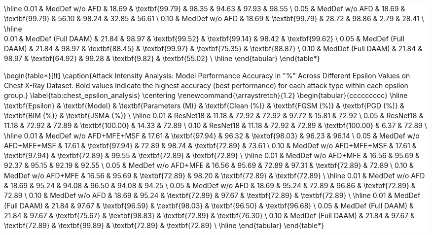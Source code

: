 \hline
0.01 & MedDef w/o AFD & 18.69 & \textbf{99.79} & 98.35 & 94.63 & 97.93 & 98.55 \\
0.05 & MedDef w/o AFD & 18.69 & \textbf{99.79} & 56.10 & 98.24 & 32.85 & 56.61 \\
0.10 & MedDef w/o AFD & 18.69 & \textbf{99.79} & 28.72 & 98.86 & 2.79 & 28.41 \\
\hline     
0.01 & MedDef (Full DAAM) & 21.84 & 98.97 & \textbf{99.52} & \textbf{99.14} & 98.42 & \textbf{99.62} \\
0.05 & MedDef (Full DAAM) & 21.84 & 98.97 & \textbf{88.45} & \textbf{99.97} & \textbf{75.35} & \textbf{88.87} \\
0.10 & MedDef (Full DAAM) & 21.84 & 98.97 & \textbf{64.92} & 99.28 & \textbf{9.82} & \textbf{55.02} \\
\hline
\end{tabular}
\end{table*}

\begin{table*}[!t]
\caption{Attack Intensity Analysis: Model Performance Accuracy in "\%" Across Different Epsilon Values on Chest X-Ray Dataset. Bold values indicate the highest accuracy (best performance) for each attack type within each epsilon group.}
\label{tab:chest_epsilon_analysis}
\centering
\renewcommand{\arraystretch}{1.2}
\begin{tabular}{ccccccccc}
\hline
\textbf{Epsilon} & \textbf{Model} & \textbf{Parameters (M)} & \textbf{Clean (\%)} & \textbf{FGSM (\%)} & \textbf{PGD (\%)} & \textbf{BIM (\%)} & \textbf{JSMA (\%)} \\
\hline
0.01 & ResNet18 & 11.18 & 72.92 & 72.92 & 97.72 & 15.81 & 72.92 \\
0.05 & ResNet18 & 11.18 & 72.92 & 72.89 & \textbf{100.00} & 14.33 & 72.89 \\
0.10 & ResNet18 & 11.18 & 72.92 & 72.89 & \textbf{100.00} & 6.37 & 72.89 \\
\hline
0.01 & MedDef w/o AFD+MFE+MSF & 17.61 & \textbf{97.94} & 96.32 & \textbf{98.03} & 96.23 & 96.14 \\
0.05 & MedDef w/o AFD+MFE+MSF & 17.61 & \textbf{97.94} & 72.89 & 98.74 & \textbf{72.89} & 73.61 \\
0.10 & MedDef w/o AFD+MFE+MSF & 17.61 & \textbf{97.94} & \textbf{72.89} & 99.55 & \textbf{72.89} & \textbf{72.89} \\
\hline
0.01 & MedDef w/o AFD+MFE & 16.56 & 95.69 & 92.37 & 95.15 & 92.19 & 92.55 \\
0.05 & MedDef w/o AFD+MFE & 16.56 & 95.69 & 72.89 & 97.31 & \textbf{72.89} & 72.89 \\
0.10 & MedDef w/o AFD+MFE & 16.56 & 95.69 & \textbf{72.89} & 98.20 & \textbf{72.89} & \textbf{72.89} \\
\hline
0.01 & MedDef w/o AFD & 18.69 & 95.24 & 94.08 & 96.50 & 94.08 & 94.25 \\
0.05 & MedDef w/o AFD & 18.69 & 95.24 & 72.89 & 96.86 & \textbf{72.89} & 72.89 \\
0.10 & MedDef w/o AFD & 18.69 & 95.24 & \textbf{72.89} & 97.67 & \textbf{72.89} & \textbf{72.89} \\
\hline
0.01 & MedDef (Full DAAM) & 21.84 & 97.67 & \textbf{96.59} & \textbf{98.03} & \textbf{96.50} & \textbf{96.68} \\
0.05 & MedDef (Full DAAM) & 21.84 & 97.67 & \textbf{75.67} & \textbf{98.83} & \textbf{72.89} & \textbf{76.30} \\
0.10 & MedDef (Full DAAM) & 21.84 & 97.67 & \textbf{72.89} & \textbf{99.89} & \textbf{72.89} & \textbf{72.89} \\
\hline
\end{tabular}
\end{table*}
